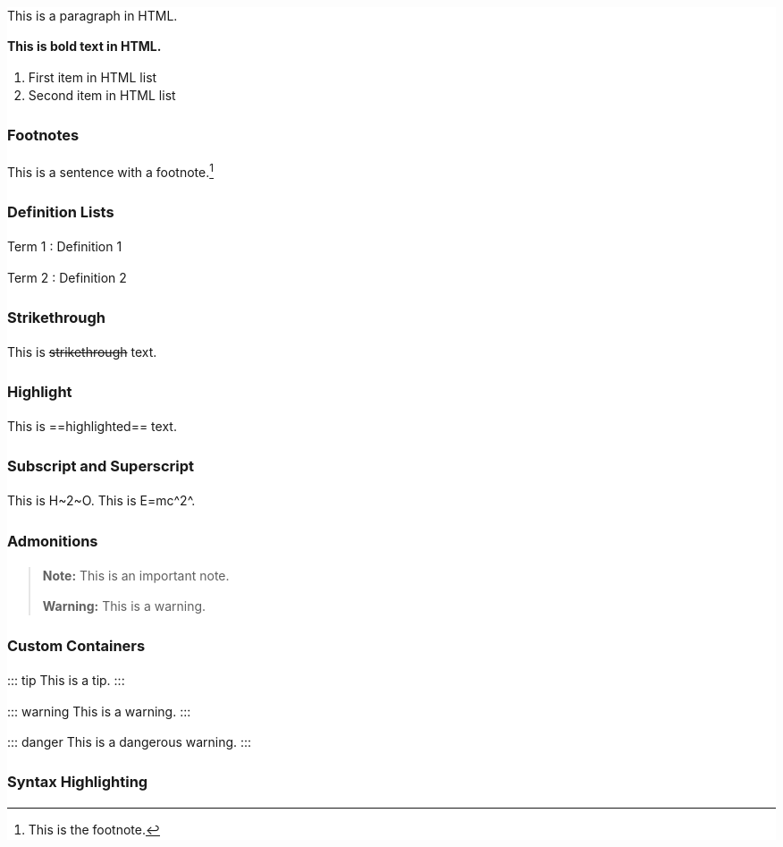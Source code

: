 <p>This is a paragraph in HTML.</p>

<strong>This is bold text in HTML.</strong>

<ol>
  <li>First item in HTML list</li>
  <li>Second item in HTML list</li>
</ol>

### Footnotes

This is a sentence with a footnote.[^1]

[^1]: This is the footnote.

### Definition Lists

Term 1
: Definition 1

Term 2
: Definition 2

### Strikethrough

This is ~~strikethrough~~ text.

### Highlight

This is ==highlighted== text.

### Subscript and Superscript

This is H~2~O.
This is E=mc^2^.

### Admonitions

> **Note:** This is an important note.
>
> **Warning:** This is a warning.

### Custom Containers

::: tip
This is a tip.
:::

::: warning
This is a warning.
:::

::: danger
This is a dangerous warning.
:::

### Syntax Highlighting
